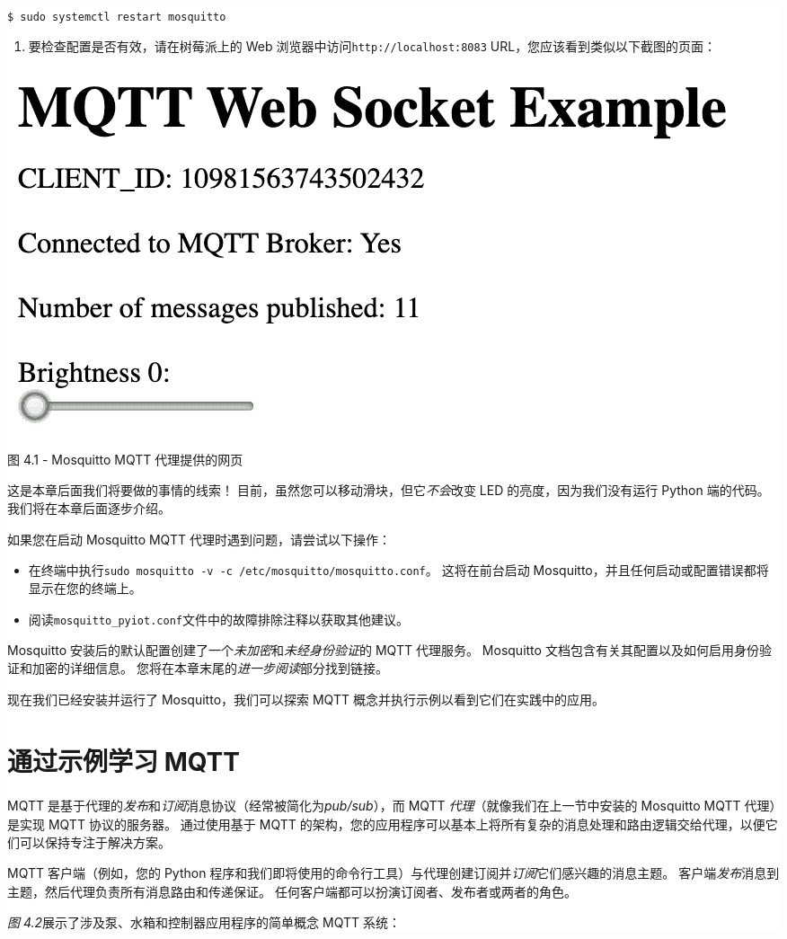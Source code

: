 ```py
$ sudo systemctl restart mosquitto 
```

1.  要检查配置是否有效，请在树莓派上的 Web 浏览器中访问`http://localhost:8083` URL，您应该看到类似以下截图的页面：

![](img/525e2257-5a0c-4b58-a62a-8b11eb2f467e.png)

图 4.1 - Mosquitto MQTT 代理提供的网页

这是本章后面我们将要做的事情的线索！ 目前，虽然您可以移动滑块，但它*不会*改变 LED 的亮度，因为我们没有运行 Python 端的代码。 我们将在本章后面逐步介绍。

如果您在启动 Mosquitto MQTT 代理时遇到问题，请尝试以下操作：

+   在终端中执行`sudo mosquitto -v -c /etc/mosquitto/mosquitto.conf`。 这将在前台启动 Mosquitto，并且任何启动或配置错误都将显示在您的终端上。

+   阅读`mosquitto_pyiot.conf`文件中的故障排除注释以获取其他建议。

Mosquitto 安装后的默认配置创建了一个*未加密*和*未经身份验证*的 MQTT 代理服务。 Mosquitto 文档包含有关其配置以及如何启用身份验证和加密的详细信息。 您将在本章末尾的*进一步阅读*部分找到链接。

现在我们已经安装并运行了 Mosquitto，我们可以探索 MQTT 概念并执行示例以看到它们在实践中的应用。

# 通过示例学习 MQTT

MQTT 是基于代理的*发布*和*订阅*消息协议（经常被简化为*pub/sub*），而 MQTT *代理*（就像我们在上一节中安装的 Mosquitto MQTT 代理）是实现 MQTT 协议的服务器。 通过使用基于 MQTT 的架构，您的应用程序可以基本上将所有复杂的消息处理和路由逻辑交给代理，以便它们可以保持专注于解决方案。

MQTT 客户端（例如，您的 Python 程序和我们即将使用的命令行工具）与代理创建订阅并*订阅*它们感兴趣的消息主题。 客户端*发布*消息到主题，然后代理负责所有消息路由和传递保证。 任何客户端都可以扮演订阅者、发布者或两者的角色。

*图 4.2*展示了涉及泵、水箱和控制器应用程序的简单概念 MQTT 系统：
